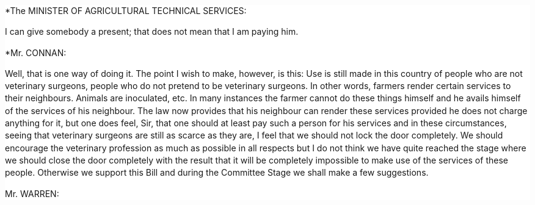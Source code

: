 <speech by="#minister_of_agricultural_technical_services">

<from>*The <person refersTo="hansard_za">MINISTER OF AGRICULTURAL TECHNICAL SERVICES</person>:</from>

<p>I can give somebody a present; that does not mean that I am paying him.</p>

</speech>

<speech by="#connan">

<from>*Mr. <person refersTo="hansard_za">CONNAN</person>:</from>

<p>Well, that is one way of doing it. The point I wish to make, however, is this: Use is still made in this country of people who are not veterinary surgeons, people who do not pretend to be veterinary surgeons. In other words, farmers render certain services to their neighbours. Animals are inoculated, etc. In many instances the farmer cannot do these things himself and he avails himself of the services of his neighbour. The law now provides that his neighbour can render these services provided he does not charge anything for it, but one does feel, Sir, that one should at least pay such a person for his services and in these circumstances, seeing that veterinary surgeons are still as scarce as they are, I feel that we should not lock the door completely. We should encourage the veterinary profession as much as possible in all respects but I do not think we have quite reached the stage where we should close the door completely with the result that it will be completely impossible to make use of the services of these people. Otherwise we support this Bill and during the Committee Stage we shall make a few suggestions.</p>

</speech>

<speech by="#warren">

<from>Mr. <person refersTo="hansard_za">WARREN</person>:</from>
